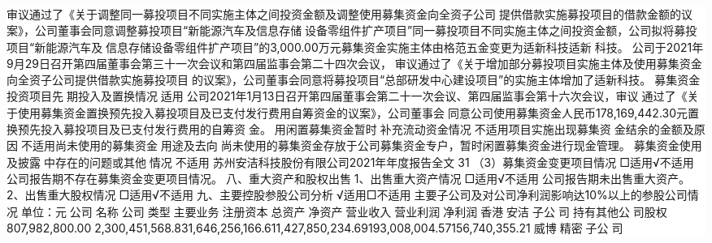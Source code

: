 审议通过了《关于调整同一募投项目不同实施主体之间投资金额及调整使用募集资金向全资子公司
提供借款实施募投项目的借款金额的议案》，公司董事会同意调整募投项目“新能源汽车及信息存储
设备零组件扩产项目”同一募投项目不同实施主体之间投资金额，公司拟将募投项目“新能源汽车及
信息存储设备零组件扩产项目”的3,000.00万元募集资金实施主体由格范五金变更为适新科技适新
科技。
公司于2021年9月29日召开第四届董事会第三十一次会议和第四届监事会第二十四次会议，
审议通过了《关于增加部分募投项目实施主体及使用募集资金向全资子公司提供借款实施募投项目
的议案》，公司董事会同意将募投项目“总部研发中心建设项目”的实施主体增加了适新科技。
募集资金投资项目先
期投入及置换情况
适用
公司2021年1月13日召开第四届董事会第二十一次会议、第四届监事会第十六次会议，审议
通过了《关于使用募集资金置换预先投入募投项目及已支付发行费用自筹资金的议案》，公司董事会
同意公司使用募集资金人民币178,169,442.30元置换预先投入募投项目及已支付发行费用的自筹资
金。
用闲置募集资金暂时
补充流动资金情况
不适用项目实施出现募集资
金结余的金额及原因
不适用尚未使用的募集资金
用途及去向
尚未使用的募集资金存放于公司募集资金专户，暂时闲置募集资金进行现金管理。
募集资金使用及披露
中存在的问题或其他
情况
不适用
苏州安洁科技股份有限公司2021年年度报告全文
31
（3）募集资金变更项目情况
□适用√不适用
公司报告期不存在募集资金变更项目情况。
八、重大资产和股权出售
1、出售重大资产情况
□适用√不适用
公司报告期未出售重大资产。
2、出售重大股权情况
□适用√不适用
九、主要控股参股公司分析
√适用□不适用
主要子公司及对公司净利润影响达10%以上的参股公司情况
单位：元
公司
名称
公司
类型
主要业务
注册资本
总资产
净资产
营业收入
营业利润
净利润
香港
安洁
子公
司
持有其他公
司股权
807,982,800.00
2,300,451,568.831,646,256,166.611,427,850,234.69193,008,004.57156,740,355.21
威博
精密
子公
司